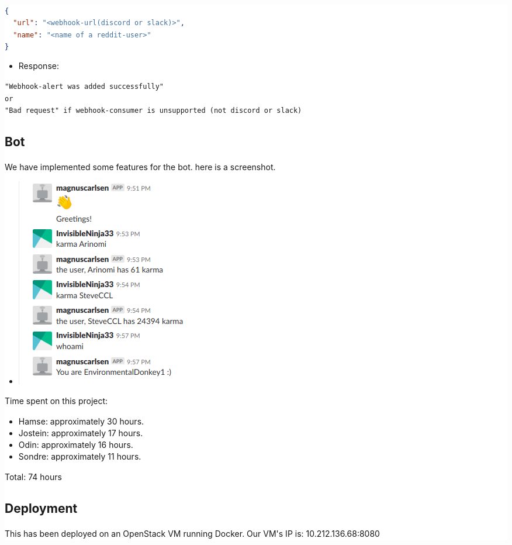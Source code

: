 ```json
{
  "url": "<webhook-url(discord or slack)>",
  "name": "<name of a reddit-user>"
}
```

* Response: 

```
"Webhook-alert was added successfully"
or
"Bad request" if webhook-consumer is unsupported (not discord or slack)
```

## Bot
We have implemented some features for the bot. here is a screenshot.
- ![Screenshot](bot.png)

Time spent on this project:
- Hamse: approximately 30 hours.
- Jostein: approximately 17 hours.
- Odin: approximately 16 hours.
- Sondre: approximately 11 hours.

Total: 74 hours

## Deployment
This has been deployed on an OpenStack VM running Docker.
Our VM's IP is: 10.212.136.68:8080
